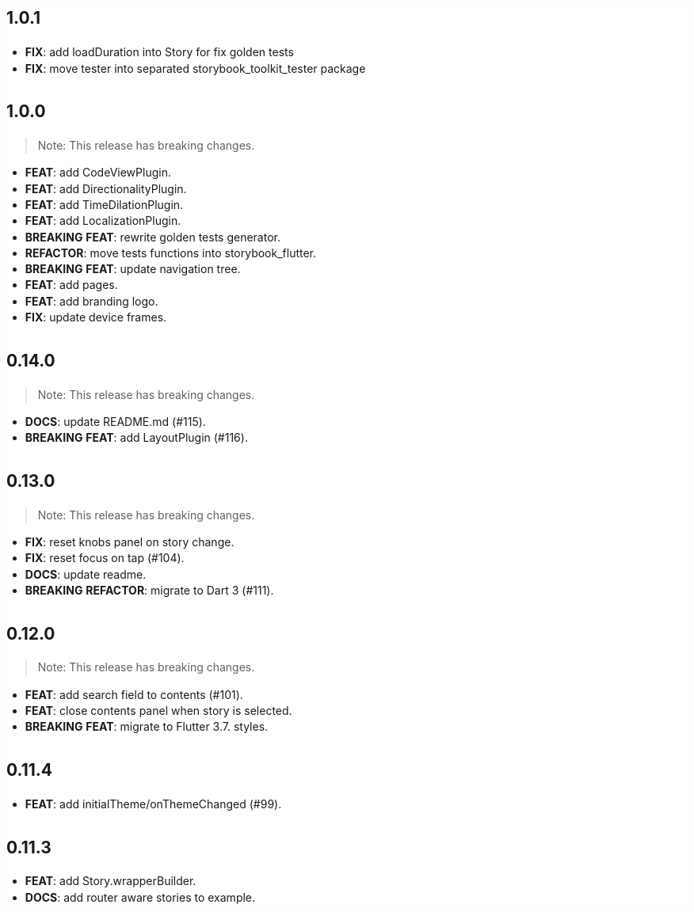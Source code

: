 ## 1.0.1

- **FIX**: add loadDuration into Story for fix golden tests
- **FIX**: move tester into separated storybook_toolkit_tester package

## 1.0.0

> Note: This release has breaking changes.

- **FEAT**: add CodeViewPlugin.
- **FEAT**: add DirectionalityPlugin.
- **FEAT**: add TimeDilationPlugin.
- **FEAT**: add LocalizationPlugin.
- **BREAKING** **FEAT**: rewrite golden tests generator.
- **REFACTOR**: move tests functions into storybook_flutter.
- **BREAKING** **FEAT**: update navigation tree.
- **FEAT**: add pages.
- **FEAT**: add branding logo.
- **FIX**: update device frames.

## 0.14.0

> Note: This release has breaking changes.

- **DOCS**: update README.md (#115).
- **BREAKING** **FEAT**: add LayoutPlugin (#116).

## 0.13.0

> Note: This release has breaking changes.

- **FIX**: reset knobs panel on story change.
- **FIX**: reset focus on tap (#104).
- **DOCS**: update readme.
- **BREAKING** **REFACTOR**: migrate to Dart 3 (#111).

## 0.12.0

> Note: This release has breaking changes.

- **FEAT**: add search field to contents (#101).
- **FEAT**: close contents panel when story is selected.
- **BREAKING** **FEAT**: migrate to Flutter 3.7. styles.

## 0.11.4

- **FEAT**: add initialTheme/onThemeChanged (#99).

## 0.11.3

- **FEAT**: add Story.wrapperBuilder.
- **DOCS**: add router aware stories to example.
